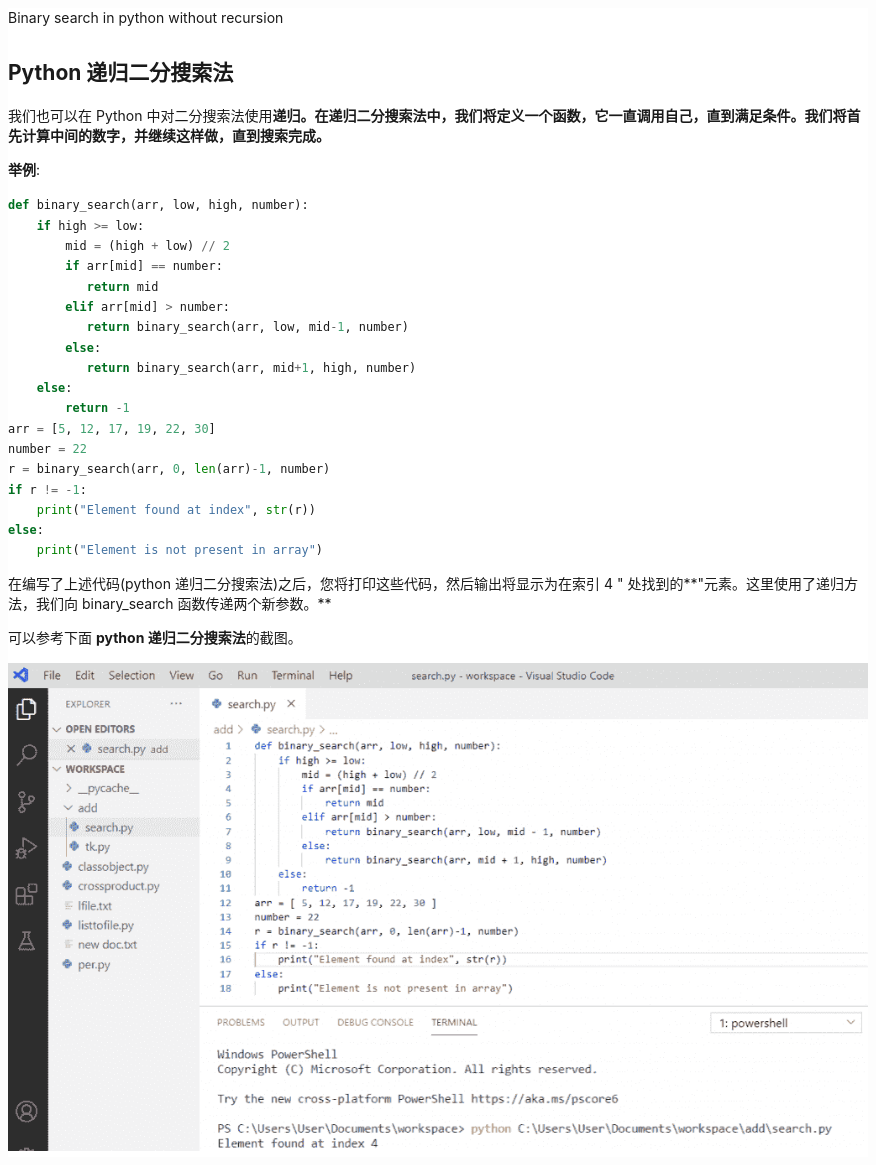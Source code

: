 Binary search in python without recursion

## Python 递归二分搜索法

我们也可以在 Python 中对二分搜索法使用**递归。在递归二分搜索法中，我们将定义一个函数，它一直调用自己，直到满足条件。我们将首先计算中间的数字，并继续这样做，直到搜索完成。**

**举例**:

```py
def binary_search(arr, low, high, number):
    if high >= low:
        mid = (high + low) // 2
        if arr[mid] == number:
           return mid
        elif arr[mid] > number:
           return binary_search(arr, low, mid-1, number)
        else:
           return binary_search(arr, mid+1, high, number)
    else:
        return -1
arr = [5, 12, 17, 19, 22, 30]
number = 22
r = binary_search(arr, 0, len(arr)-1, number)
if r != -1:
    print("Element found at index", str(r))
else:
    print("Element is not present in array") 
```

在编写了上述代码(python 递归二分搜索法)之后，您将打印这些代码，然后输出将显示为在索引 4 " 处找到的**"元素。这里使用了递归方法，我们向 binary_search 函数传递两个新参数。**

可以参考下面 **python 递归二分搜索法**的截图。

![Python recursive binary search](img/db4c67d8ff6168270b950acccc344a78.png "Python recursive binary search")
